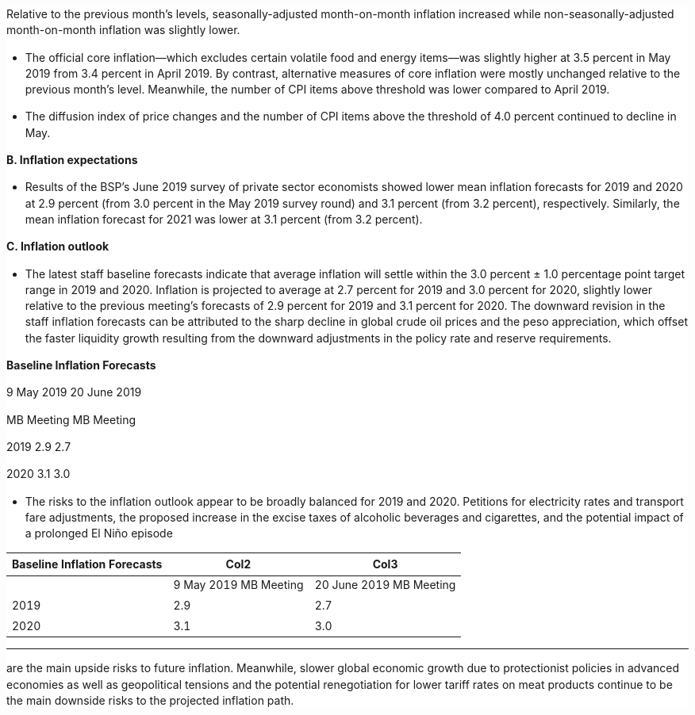 Relative to the previous month’s levels, seasonally-adjusted month-on-month inflation
increased while non-seasonally-adjusted month-on-month inflation was slightly lower.

  - The official core inflation—which excludes certain volatile food and energy items—was slightly
higher at 3.5 percent in May 2019 from 3.4 percent in April 2019. By contrast, alternative
measures of core inflation were mostly unchanged relative to the previous month’s level.
Meanwhile, the number of CPI items above threshold was lower compared to April 2019.

  - The diffusion index of price changes and the number of CPI items above the threshold of
4.0 percent continued to decline in May.

**B.  Inflation expectations**

  - Results of the BSP’s June 2019 survey of private sector economists showed lower mean
inflation forecasts for 2019 and 2020 at 2.9 percent (from 3.0 percent in the May 2019 survey
round) and 3.1 percent (from 3.2 percent), respectively. Similarly, the mean inflation forecast
for 2021 was lower at 3.1 percent (from 3.2 percent).

**C.  Inflation outlook**

  - The latest staff baseline forecasts indicate that average inflation will settle within the
3.0 percent ± 1.0 percentage point target range in 2019 and 2020. Inflation is projected to
average at 2.7 percent for 2019 and 3.0 percent for 2020, slightly lower relative to the
previous meeting’s forecasts of 2.9 percent for 2019 and 3.1 percent for 2020. The downward
revision in the staff inflation forecasts can be attributed to the sharp decline in global crude oil
prices and the peso appreciation, which offset the faster liquidity growth resulting from the
downward adjustments in the policy rate and reserve requirements.

**Baseline Inflation Forecasts**

9 May 2019 20 June 2019

MB Meeting MB Meeting

2019 2.9 2.7

2020 3.1 3.0

  - The risks to the inflation outlook appear to be broadly balanced for 2019 and 2020. Petitions
for electricity rates and transport fare adjustments, the proposed increase in the excise taxes
of alcoholic beverages and cigarettes, and the potential impact of a prolonged El Niño episode

|Baseline Inflation Forecasts|Col2|Col3|
|---|---|---|
||9 May 2019 MB Meeting|20 June 2019 MB Meeting|
|2019|2.9|2.7|
|2020|3.1|3.0|


-----

are the main upside risks to future inflation. Meanwhile, slower global economic growth due
to protectionist policies in advanced economies as well as geopolitical tensions and the
potential renegotiation for lower tariff rates on meat products continue to be the main
downside risks to the projected inflation path.
